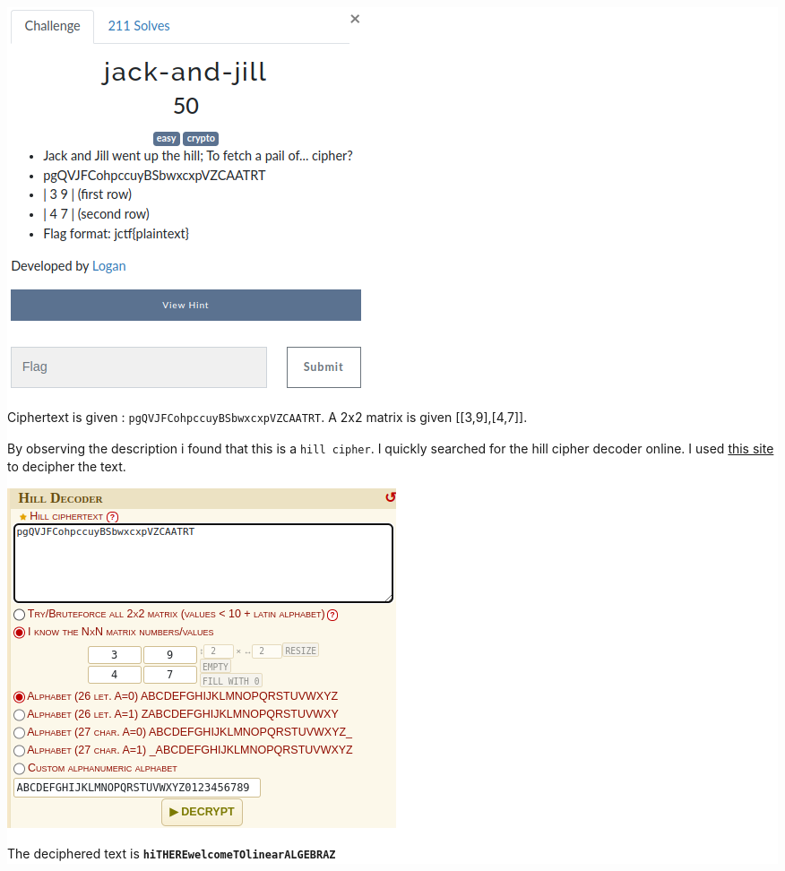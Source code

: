 ![jackandjill](/assets/img/ctf_img/jersey23/jersey_jack.png)

Ciphertext is given : `pgQVJFCohpccuyBSbwxcxpVZCAATRT`. A 2x2 matrix is given [[3,9],[4,7]].

By observing the description i found that this is a `hill cipher`. I quickly searched for the hill cipher decoder online. I used <a href="https://www.dcode.fr/hill-cipher" target=_blank>this site</a> to decipher the text. 

![jackandjilldecode](/assets/img/ctf_img/jersey23/jersey_jack1.png)

The deciphered text is **`hiTHEREwelcomeTOlinearALGEBRAZ`**
